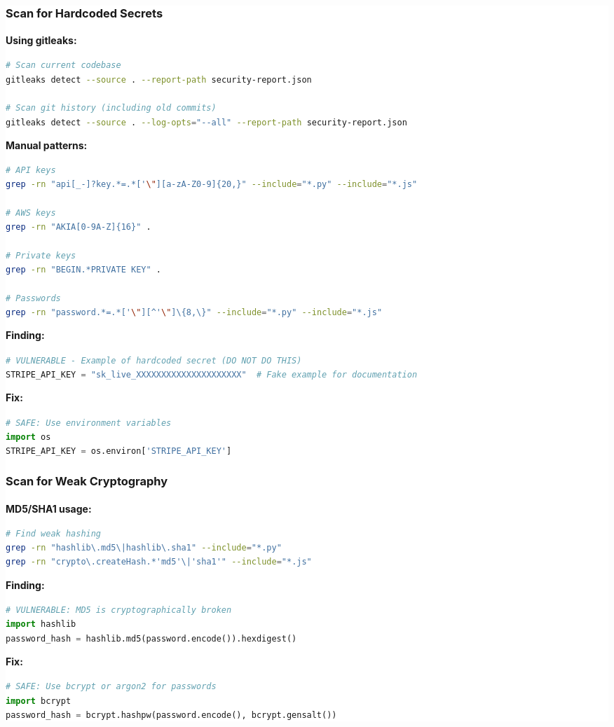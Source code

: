 ### Scan for Hardcoded Secrets

**Using gitleaks:**
```bash
# Scan current codebase
gitleaks detect --source . --report-path security-report.json

# Scan git history (including old commits)
gitleaks detect --source . --log-opts="--all" --report-path security-report.json
```

**Manual patterns:**
```bash
# API keys
grep -rn "api[_-]?key.*=.*['\"][a-zA-Z0-9]{20,}" --include="*.py" --include="*.js"

# AWS keys
grep -rn "AKIA[0-9A-Z]{16}" .

# Private keys
grep -rn "BEGIN.*PRIVATE KEY" .

# Passwords
grep -rn "password.*=.*['\"][^'\"]\{8,\}" --include="*.py" --include="*.js"
```

**Finding:**
```python
# VULNERABLE - Example of hardcoded secret (DO NOT DO THIS)
STRIPE_API_KEY = "sk_live_XXXXXXXXXXXXXXXXXXXXX"  # Fake example for documentation
```

**Fix:**
```python
# SAFE: Use environment variables
import os
STRIPE_API_KEY = os.environ['STRIPE_API_KEY']
```

### Scan for Weak Cryptography

**MD5/SHA1 usage:**
```bash
# Find weak hashing
grep -rn "hashlib\.md5\|hashlib\.sha1" --include="*.py"
grep -rn "crypto\.createHash.*'md5'\|'sha1'" --include="*.js"
```

**Finding:**
```python
# VULNERABLE: MD5 is cryptographically broken
import hashlib
password_hash = hashlib.md5(password.encode()).hexdigest()
```

**Fix:**
```python
# SAFE: Use bcrypt or argon2 for passwords
import bcrypt
password_hash = bcrypt.hashpw(password.encode(), bcrypt.gensalt())
```
